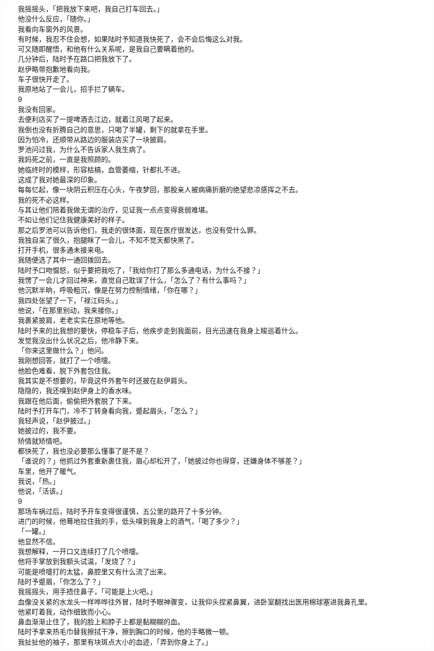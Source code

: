 &emsp;&emsp;我摇摇头，「把我放下来吧，我自己打车回去。」  
&emsp;&emsp;他没什么反应，「随你。」  
&emsp;&emsp;我看向车窗外的风景。  
&emsp;&emsp;有时候，我忍不住会想，如果陆时予知道我快死了，会不会后悔这么对我。  
&emsp;&emsp;可又随即醒悟，和他有什么关系呢，是我自己要瞒着他的。  
&emsp;&emsp;几分钟后，陆时予在路口把我放下了。  
&emsp;&emsp;赵伊略带抱歉地看向我。  
&emsp;&emsp;车子很快开走了。  
&emsp;&emsp;我原地站了一会儿，招手拦了辆车。  
&emsp;&emsp;9  
&emsp;&emsp;我没有回家。  
&emsp;&emsp;去便利店买了一提啤酒去江边，就着江风喝了起来。  
&emsp;&emsp;我倒也没有折腾自己的意思，只喝了半罐，剩下的就拿在手里。  
&emsp;&emsp;因为怕冷，还顺带从路边的服装店买了一块披肩。  
&emsp;&emsp;罗池问过我，为什么不告诉家人我生病了。  
&emsp;&emsp;我妈死之前，一直是我照顾的。  
&emsp;&emsp;她临终时的模样，形容枯槁，血管萎缩，针都扎不进。  
&emsp;&emsp;这成了我对她最深的印象。  
&emsp;&emsp;每每忆起，像一块阴云积压在心头，午夜梦回，那股亲人被病痛折磨的绝望悲凉感挥之不去。  
&emsp;&emsp;我的死不必这样。  
&emsp;&emsp;与其让他们陪着我做无谓的治疗，见证我一点点变得衰弱难堪。  
&emsp;&emsp;不如让他们记住我健康美好的样子。  
&emsp;&emsp;那之后罗池可以告诉他们，我走的很体面，现在医疗很发达，也没有受什么罪。  
&emsp;&emsp;我独自呆了很久，抱腿眯了一会儿，不知不觉天都快黑了。  
&emsp;&emsp;打开手机，很多通未接来电。  
&emsp;&emsp;我随便选了其中一通回拨回去。  
&emsp;&emsp;陆时予口吻愠怒，似乎要把我吃了，「我给你打了那么多通电话，为什么不接？」  
&emsp;&emsp;我愣了一会儿才回过神来，直觉自己耽误了什么，「怎么了？有什么事吗？」  
&emsp;&emsp;他沉默半晌，呼吸粗沉，像是在努力控制情绪，「你在哪？」  
&emsp;&emsp;我四处张望了一下，「禄江码头。」  
&emsp;&emsp;他说，「在那里别动，我来接你。」  
&emsp;&emsp;我裹紧披肩，老老实实在原地等他。  
&emsp;&emsp;陆时予来的比我想的要快，停稳车子后，他疾步走到我面前，目光迅速在我身上睃巡着什么。  
&emsp;&emsp;发觉我没出什么状况之后，他冷静下来。  
&emsp;&emsp;「你来这里做什么？」他问。  
&emsp;&emsp;我刚想回答，就打了一个喷嚏。  
&emsp;&emsp;他脸色难看，脱下外套包住我。  
&emsp;&emsp;我其实是不想要的，毕竟这件外套午时还披在赵伊肩头。  
&emsp;&emsp;隐隐的，我还嗅到赵伊身上的香水味。  
&emsp;&emsp;我跟在他后面，偷偷把外套脱了下来。  
&emsp;&emsp;陆时予打开车门，冷不丁转身看向我，蹙起眉头，「怎么？」  
&emsp;&emsp;我轻声说，「赵伊披过。」  
&emsp;&emsp;她披过的，我不要。  
&emsp;&emsp;矫情就矫情吧。  
&emsp;&emsp;都快死了，我也没必要那么懂事了是不是？  
&emsp;&emsp;「谁说的？」他抓过外套重新裹住我，眉心却松开了，「她披过你也得穿，还嫌身体不够差？」  
&emsp;&emsp;车里，他开了暖气。  
&emsp;&emsp;我说，「热。」  
&emsp;&emsp;他说，「活该。」  
&emsp;&emsp;9  
&emsp;&emsp;那场车祸过后，陆时予开车变得很谨慎，五公里的路开了十多分钟。  
&emsp;&emsp;进门的时候，他蓦地拉住我的手，低头嗅到我身上的酒气，「喝了多少？」  
&emsp;&emsp;「一罐。」  
&emsp;&emsp;他显然不信。  
&emsp;&emsp;我想解释，一开口又连续打了几个喷嚏。  
&emsp;&emsp;他将手掌放到我额头试温，「发烧了？」  
&emsp;&emsp;可能是喷嚏打的太猛，鼻腔里又有什么流了出来。  
&emsp;&emsp;陆时予蹙眉，「你怎么了？」  
&emsp;&emsp;我摇摇头，用手捂住鼻子，「可能是上火吧。」  
&emsp;&emsp;血像没关紧的水龙头一样哗哗往外冒，陆时予眼神骤变，让我仰头捏紧鼻翼，进卧室翻找出医用棉球塞进我鼻孔里。  
&emsp;&emsp;他紧盯着我，动作细致而小心。  
&emsp;&emsp;鼻血渐渐止住了，我的脸上和脖子上都是黏糊糊的血。  
&emsp;&emsp;陆时予拿来热毛巾替我擦拭干净，擦到胸口的时候，他的手略微一顿。  
&emsp;&emsp;我扯扯他的袖子，那里有块斑点大小的血迹，「弄到你身上了。」  
